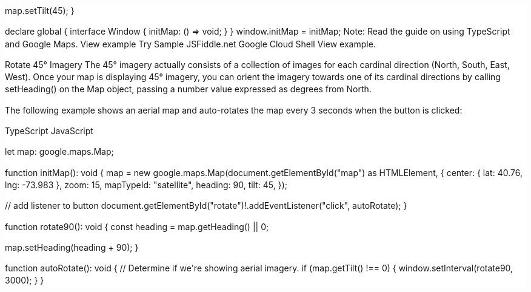   map.setTilt(45);
}

declare global {
  interface Window {
    initMap: () => void;
  }
}
window.initMap = initMap;
Note: Read the guide on using TypeScript and Google Maps.
View example
Try Sample 
JSFiddle.net
Google Cloud Shell
View example.

Rotate 45° Imagery
The 45° imagery actually consists of a collection of images for each cardinal direction (North, South, East, West). Once your map is displaying 45° imagery, you can orient the imagery towards one of its cardinal directions by calling setHeading() on the Map object, passing a number value expressed as degrees from North.

The following example shows an aerial map and auto-rotates the map every 3 seconds when the button is clicked:

TypeScript
JavaScript

let map: google.maps.Map;

function initMap(): void {
  map = new google.maps.Map(document.getElementById("map") as HTMLElement, {
    center: { lat: 40.76, lng: -73.983 },
    zoom: 15,
    mapTypeId: "satellite",
    heading: 90,
    tilt: 45,
  });

  // add listener to button
  document.getElementById("rotate")!.addEventListener("click", autoRotate);
}

function rotate90(): void {
  const heading = map.getHeading() || 0;

  map.setHeading(heading + 90);
}

function autoRotate(): void {
  // Determine if we're showing aerial imagery.
  if (map.getTilt() !== 0) {
    window.setInterval(rotate90, 3000);
  }
}
